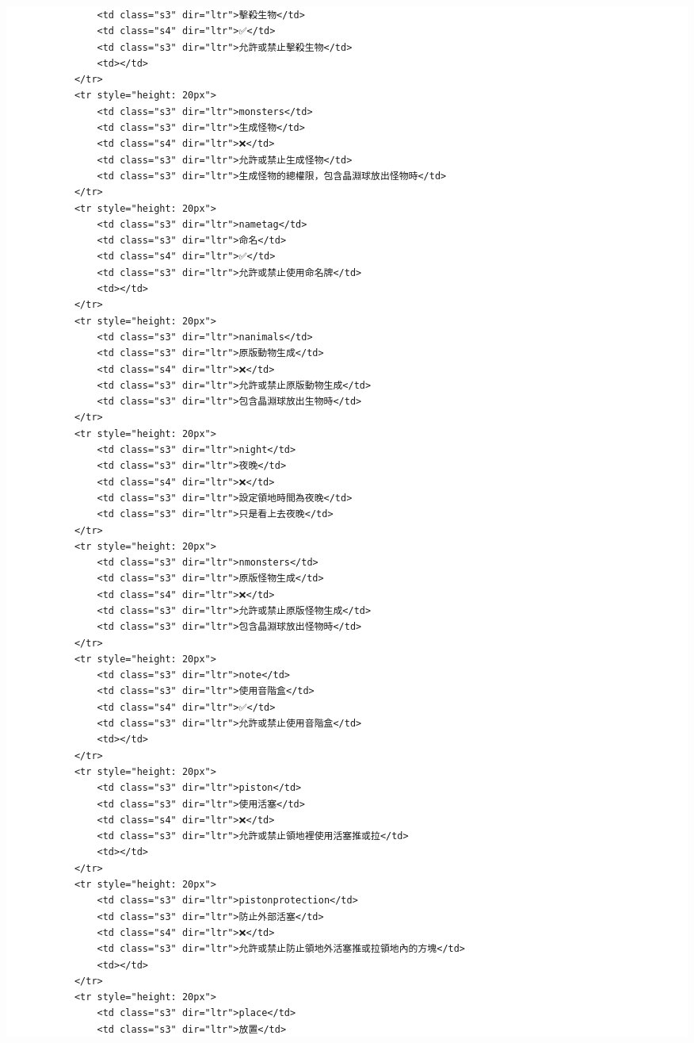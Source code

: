 					<td class="s3" dir="ltr">擊殺生物</td>
					<td class="s4" dir="ltr">✅</td>
					<td class="s3" dir="ltr">允許或禁止擊殺生物</td>
					<td></td>
				</tr>
				<tr style="height: 20px">
					<td class="s3" dir="ltr">monsters</td>
					<td class="s3" dir="ltr">生成怪物</td>
					<td class="s4" dir="ltr">❌</td>
					<td class="s3" dir="ltr">允許或禁止生成怪物</td>
					<td class="s3" dir="ltr">生成怪物的總權限，包含晶淵球放出怪物時</td>
				</tr>
				<tr style="height: 20px">
					<td class="s3" dir="ltr">nametag</td>
					<td class="s3" dir="ltr">命名</td>
					<td class="s4" dir="ltr">✅</td>
					<td class="s3" dir="ltr">允許或禁止使用命名牌</td>
					<td></td>
				</tr>
				<tr style="height: 20px">
					<td class="s3" dir="ltr">nanimals</td>
					<td class="s3" dir="ltr">原版動物生成</td>
					<td class="s4" dir="ltr">❌</td>
					<td class="s3" dir="ltr">允許或禁止原版動物生成</td>
					<td class="s3" dir="ltr">包含晶淵球放出生物時</td>
				</tr>
				<tr style="height: 20px">
					<td class="s3" dir="ltr">night</td>
					<td class="s3" dir="ltr">夜晚</td>
					<td class="s4" dir="ltr">❌</td>
					<td class="s3" dir="ltr">設定領地時間為夜晚</td>
					<td class="s3" dir="ltr">只是看上去夜晚</td>
				</tr>
				<tr style="height: 20px">
					<td class="s3" dir="ltr">nmonsters</td>
					<td class="s3" dir="ltr">原版怪物生成</td>
					<td class="s4" dir="ltr">❌</td>
					<td class="s3" dir="ltr">允許或禁止原版怪物生成</td>
					<td class="s3" dir="ltr">包含晶淵球放出怪物時</td>
				</tr>
				<tr style="height: 20px">
					<td class="s3" dir="ltr">note</td>
					<td class="s3" dir="ltr">使用音階盒</td>
					<td class="s4" dir="ltr">✅</td>
					<td class="s3" dir="ltr">允許或禁止使用音階盒</td>
					<td></td>
				</tr>
				<tr style="height: 20px">
					<td class="s3" dir="ltr">piston</td>
					<td class="s3" dir="ltr">使用活塞</td>
					<td class="s4" dir="ltr">❌</td>
					<td class="s3" dir="ltr">允許或禁止領地裡使用活塞推或拉</td>
					<td></td>
				</tr>
				<tr style="height: 20px">
					<td class="s3" dir="ltr">pistonprotection</td>
					<td class="s3" dir="ltr">防止外部活塞</td>
					<td class="s4" dir="ltr">❌</td>
					<td class="s3" dir="ltr">允許或禁止防止領地外活塞推或拉領地內的方塊</td>
					<td></td>
				</tr>
				<tr style="height: 20px">
					<td class="s3" dir="ltr">place</td>
					<td class="s3" dir="ltr">放置</td>